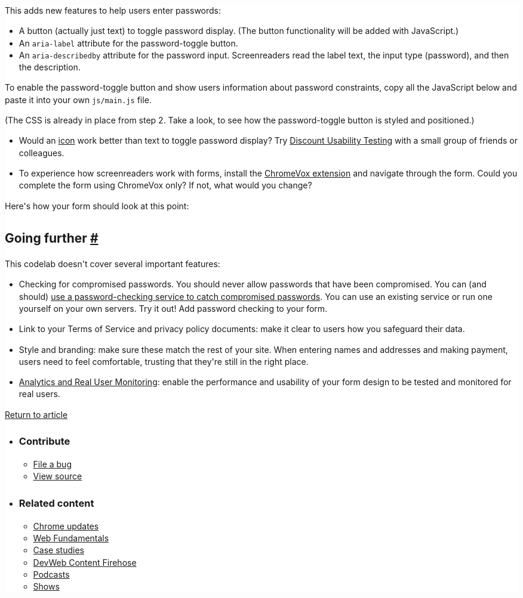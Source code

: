 This adds new features to help users enter passwords:

- A button (actually just text) to toggle password display. (The button functionality will be added with JavaScript.)
- An `aria-label` attribute for the password-toggle button.
- An `aria-describedby` attribute for the password input. Screenreaders read the label text, the input type (password), and then the description.

To enable the password-toggle button and show users information about password constraints, copy all the JavaScript below and paste it into your own `js/main.js` file.

(The CSS is already in place from step 2. Take a look, to see how the password-toggle button is styled and positioned.)

- Would an [icon](<(https://material.io/resources/icons/?icon=visibility)>) work better than text to toggle password display? Try [Discount Usability Testing](https://www.nngroup.com/articles/discount-usability-20-years/) with a small group of friends or colleagues.

- To experience how screenreaders work with forms, install the [ChromeVox extension](https://chrome.google.com/webstore/detail/chromevox-classic-extensi/kgejglhpjiefppelpmljglcjbhoiplfn?hl=en) and navigate through the form. Could you complete the form using ChromeVox only? If not, what would you change?

Here's how your form should look at this point:

## Going further <a href="#going-further" class="w-headline-link">#</a>

This codelab doesn't cover several important features:

- Checking for compromised passwords. You should never allow passwords that have been compromised. You can (and should) [use a password-checking service to catch compromised passwords](/sign-up-form-best-practices/#no-compromised-passwords). You can use an existing service or run one yourself on your own servers. Try it out! Add password checking to your form.

- Link to your Terms of Service and privacy policy documents: make it clear to users how you safeguard their data.

- Style and branding: make sure these match the rest of your site. When entering names and addresses and making payment, users need to feel comfortable, trusting that they're still in the right place.

- [Analytics and Real User Monitoring](/payment-and-address-form-best-practices#analytics-rum): enable the performance and usability of your form design to be tested and monitored for real users.

<a href="/sign-up-form-best-practices" class="w-article-navigation__link w-article-navigation__link--back w-article-navigation__link--single gc-analytics-event">Return to article</a>

- ### Contribute

  - <a href="https://github.com/GoogleChrome/web.dev/issues/new?assignees=&amp;labels=bug&amp;template=bug_report.md&amp;title=" class="w-footer__linkbox-link">File a bug</a>
  - <a href="https://github.com/googlechrome/web.dev" class="w-footer__linkbox-link">View source</a>

- ### Related content

  - <a href="https://blog.chromium.org/" class="w-footer__linkbox-link">Chrome updates</a>
  - <a href="https://developers.google.com/web/" class="w-footer__linkbox-link">Web Fundamentals</a>
  - <a href="https://developers.google.com/web/showcase/" class="w-footer__linkbox-link">Case studies</a>
  - <a href="https://devwebfeed.appspot.com/" class="w-footer__linkbox-link">DevWeb Content Firehose</a>
  - <a href="/podcasts/" class="w-footer__linkbox-link">Podcasts</a>
  - <a href="/shows/" class="w-footer__linkbox-link">Shows</a>
